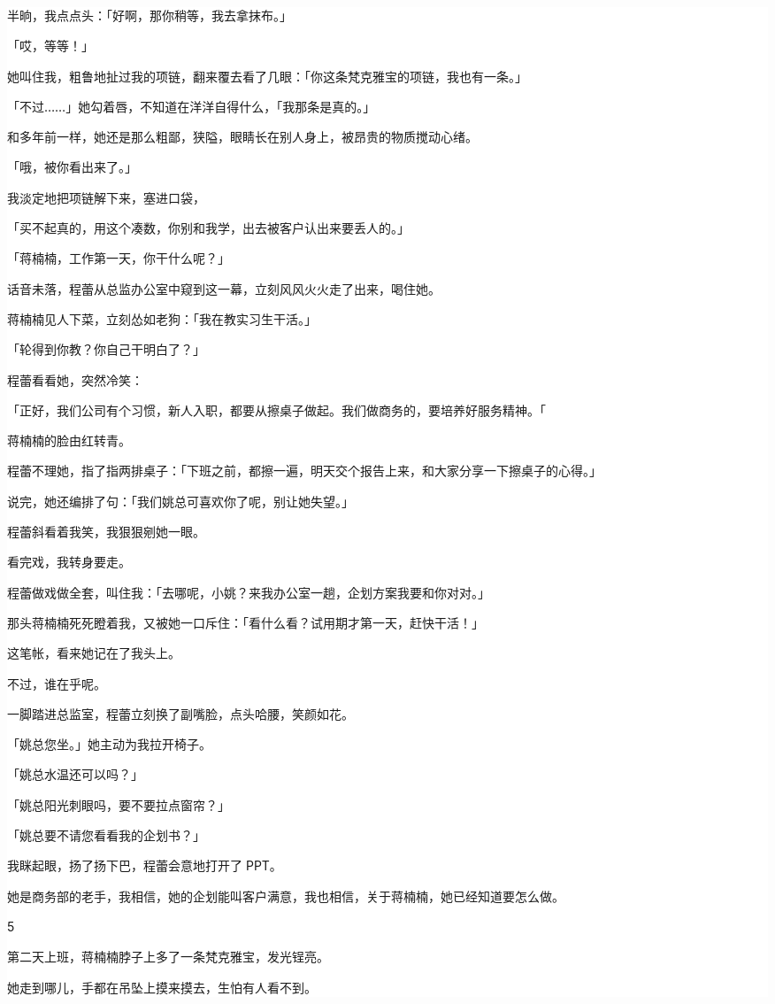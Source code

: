 半晌，我点点头：「好啊，那你稍等，我去拿抹布。」

「哎，等等！」

她叫住我，粗鲁地扯过我的项链，翻来覆去看了几眼：「你这条梵克雅宝的项链，我也有一条。」

「不过……」她勾着唇，不知道在洋洋自得什么，「我那条是真的。」

和多年前一样，她还是那么粗鄙，狭隘，眼睛长在别人身上，被昂贵的物质搅动心绪。

「哦，被你看出来了。」

我淡定地把项链解下来，塞进口袋，

「买不起真的，用这个凑数，你别和我学，出去被客户认出来要丢人的。」

「蒋楠楠，工作第一天，你干什么呢？」

话音未落，程蕾从总监办公室中窥到这一幕，立刻风风火火走了出来，喝住她。

蒋楠楠见人下菜，立刻怂如老狗：「我在教实习生干活。」

「轮得到你教？你自己干明白了？」

程蕾看看她，突然冷笑：

「正好，我们公司有个习惯，新人入职，都要从擦桌子做起。我们做商务的，要培养好服务精神。「

蒋楠楠的脸由红转青。

程蕾不理她，指了指两排桌子：「下班之前，都擦一遍，明天交个报告上来，和大家分享一下擦桌子的心得。」

说完，她还编排了句：「我们姚总可喜欢你了呢，别让她失望。」

程蕾斜看着我笑，我狠狠剜她一眼。

看完戏，我转身要走。

程蕾做戏做全套，叫住我：「去哪呢，小姚？来我办公室一趟，企划方案我要和你对对。」

那头蒋楠楠死死瞪着我，又被她一口斥住：「看什么看？试用期才第一天，赶快干活！」

这笔帐，看来她记在了我头上。

不过，谁在乎呢。

一脚踏进总监室，程蕾立刻换了副嘴脸，点头哈腰，笑颜如花。

「姚总您坐。」她主动为我拉开椅子。

「姚总水温还可以吗？」

「姚总阳光刺眼吗，要不要拉点窗帘？」

「姚总要不请您看看我的企划书？」

我眯起眼，扬了扬下巴，程蕾会意地打开了 PPT。

她是商务部的老手，我相信，她的企划能叫客户满意，我也相信，关于蒋楠楠，她已经知道要怎么做。

5

第二天上班，蒋楠楠脖子上多了一条梵克雅宝，发光锃亮。

她走到哪儿，手都在吊坠上摸来摸去，生怕有人看不到。
